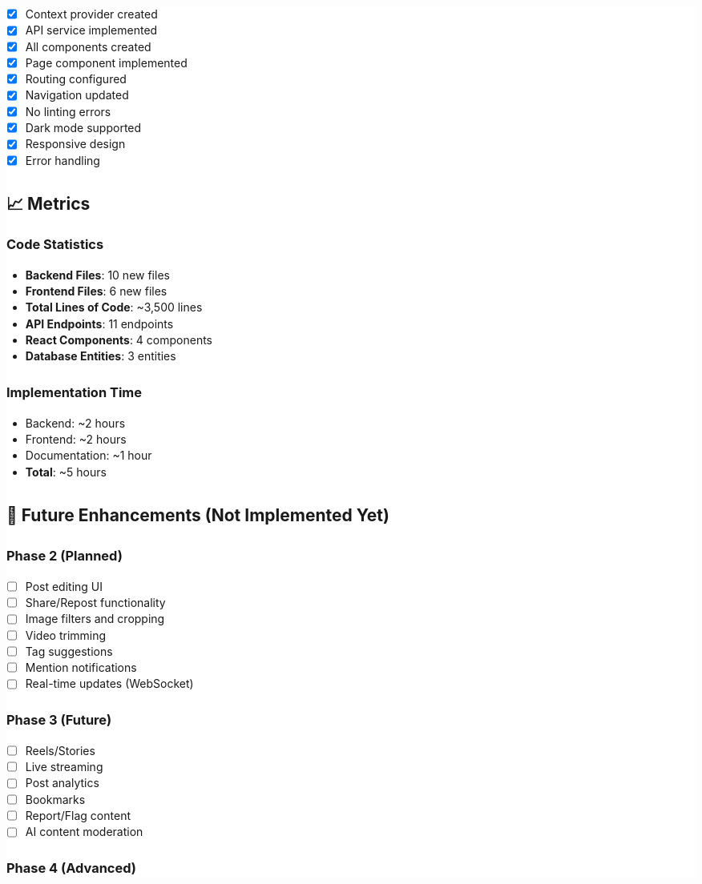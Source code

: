 - [x] Context provider created
- [x] API service implemented
- [x] All components created
- [x] Page component implemented
- [x] Routing configured
- [x] Navigation updated
- [x] No linting errors
- [x] Dark mode supported
- [x] Responsive design
- [x] Error handling

## 📈 Metrics

### Code Statistics

- **Backend Files**: 10 new files
- **Frontend Files**: 6 new files
- **Total Lines of Code**: ~3,500 lines
- **API Endpoints**: 11 endpoints
- **React Components**: 4 components
- **Database Entities**: 3 entities

### Implementation Time

- Backend: ~2 hours
- Frontend: ~2 hours
- Documentation: ~1 hour
- **Total**: ~5 hours

## 🔮 Future Enhancements (Not Implemented Yet)

### Phase 2 (Planned)

- [ ] Post editing UI
- [ ] Share/Repost functionality
- [ ] Image filters and cropping
- [ ] Video trimming
- [ ] Tag suggestions
- [ ] Mention notifications
- [ ] Real-time updates (WebSocket)

### Phase 3 (Future)

- [ ] Reels/Stories
- [ ] Live streaming
- [ ] Post analytics
- [ ] Bookmarks
- [ ] Report/Flag content
- [ ] AI content moderation

### Phase 4 (Advanced)
